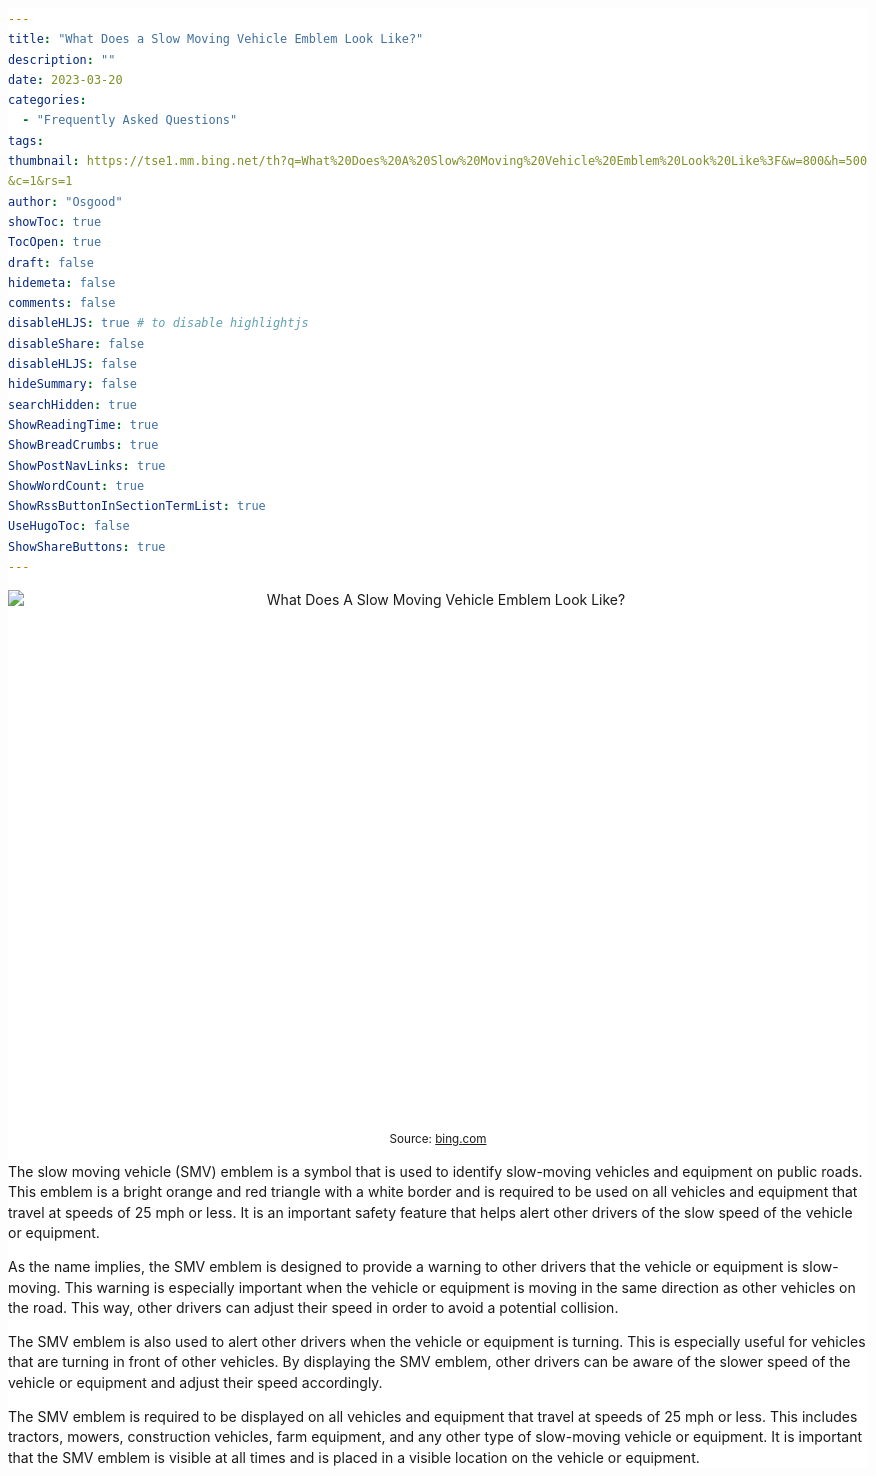 ```yaml
---
title: "What Does a Slow Moving Vehicle Emblem Look Like?"
description: ""
date: 2023-03-20
categories:
  - "Frequently Asked Questions" 
tags: 
thumbnail: https://tse1.mm.bing.net/th?q=What%20Does%20A%20Slow%20Moving%20Vehicle%20Emblem%20Look%20Like%3F&w=800&h=500&c=1&rs=1
author: "Osgood"
showToc: true
TocOpen: true
draft: false
hidemeta: false
comments: false
disableHLJS: true # to disable highlightjs
disableShare: false
disableHLJS: false
hideSummary: false
searchHidden: true
ShowReadingTime: true
ShowBreadCrumbs: true
ShowPostNavLinks: true
ShowWordCount: true
ShowRssButtonInSectionTermList: true
UseHugoToc: false
ShowShareButtons: true
---
```


<center>
	<img src="https://tse1.mm.bing.net/th?q=What%20Does%20A%20Slow%20Moving%20Vehicle%20Emblem%20Look%20Like%3F&w=800&h=500&c=1&rs=1" alt="What Does A Slow Moving Vehicle Emblem Look Like?" width="800" height="500" style="display: block; width: 100%; height: auto">
	<small>Source: <a href="https://www.bing.com" rel="nofollow">bing.com</a></small>
</center>

<p>The slow moving vehicle (SMV) emblem is a symbol that is used to identify slow-moving vehicles and equipment on public roads. This emblem is a bright orange and red triangle with a white border and is required to be used on all vehicles and equipment that travel at speeds of 25 mph or less. It is an important safety feature that helps alert other drivers of the slow speed of the vehicle or equipment.</p>

<p>As the name implies, the SMV emblem is designed to provide a warning to other drivers that the vehicle or equipment is slow-moving. This warning is especially important when the vehicle or equipment is moving in the same direction as other vehicles on the road. This way, other drivers can adjust their speed in order to avoid a potential collision.</p>

<p>The SMV emblem is also used to alert other drivers when the vehicle or equipment is turning. This is especially useful for vehicles that are turning in front of other vehicles. By displaying the SMV emblem, other drivers can be aware of the slower speed of the vehicle or equipment and adjust their speed accordingly.</p>

<p>The SMV emblem is required to be displayed on all vehicles and equipment that travel at speeds of 25 mph or less. This includes tractors, mowers, construction vehicles, farm equipment, and any other type of slow-moving vehicle or equipment. It is important that the SMV emblem is visible at all times and is placed in a visible location on the vehicle or equipment.</p>
